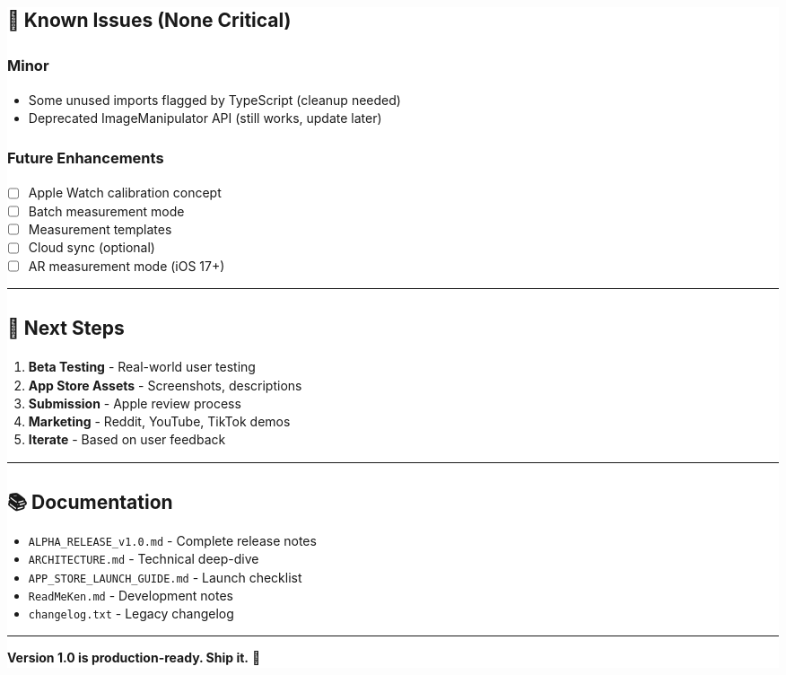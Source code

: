 
## 🐛 Known Issues (None Critical)

### Minor
- Some unused imports flagged by TypeScript (cleanup needed)
- Deprecated ImageManipulator API (still works, update later)

### Future Enhancements
- [ ] Apple Watch calibration concept
- [ ] Batch measurement mode
- [ ] Measurement templates
- [ ] Cloud sync (optional)
- [ ] AR measurement mode (iOS 17+)

---

## 🎯 Next Steps

1. **Beta Testing** - Real-world user testing
2. **App Store Assets** - Screenshots, descriptions
3. **Submission** - Apple review process
4. **Marketing** - Reddit, YouTube, TikTok demos
5. **Iterate** - Based on user feedback

---

## 📚 Documentation

- `ALPHA_RELEASE_v1.0.md` - Complete release notes
- `ARCHITECTURE.md` - Technical deep-dive
- `APP_STORE_LAUNCH_GUIDE.md` - Launch checklist
- `ReadMeKen.md` - Development notes
- `changelog.txt` - Legacy changelog

---

**Version 1.0 is production-ready. Ship it.** 🚀
